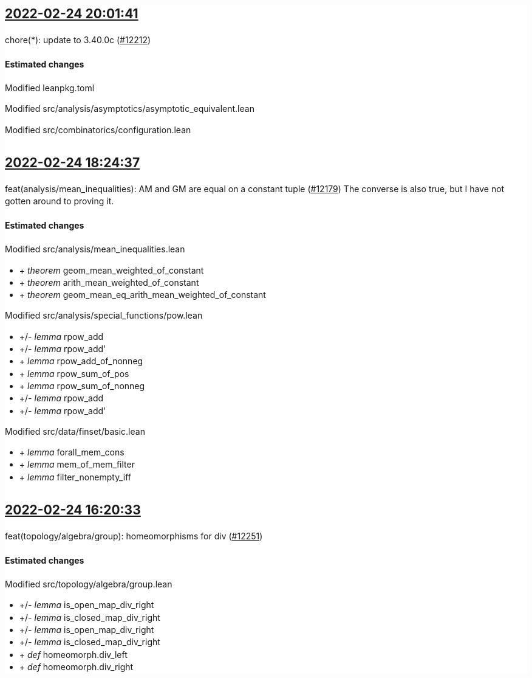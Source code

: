 

## [2022-02-24 20:01:41](https://github.com/leanprover-community/mathlib/commit/feb5473)
chore(*): update to 3.40.0c ([#12212](https://github.com/leanprover-community/mathlib/pull/12212))
#### Estimated changes
Modified leanpkg.toml

Modified src/analysis/asymptotics/asymptotic_equivalent.lean

Modified src/combinatorics/configuration.lean



## [2022-02-24 18:24:37](https://github.com/leanprover-community/mathlib/commit/d3d3701)
feat(analysis/mean_inequalities): AM and GM are equal on a constant tuple ([#12179](https://github.com/leanprover-community/mathlib/pull/12179))
The converse is also true, but I have not gotten around to proving it.
#### Estimated changes
Modified src/analysis/mean_inequalities.lean
- \+ *theorem* geom_mean_weighted_of_constant
- \+ *theorem* arith_mean_weighted_of_constant
- \+ *theorem* geom_mean_eq_arith_mean_weighted_of_constant

Modified src/analysis/special_functions/pow.lean
- \+/\- *lemma* rpow_add
- \+/\- *lemma* rpow_add'
- \+ *lemma* rpow_add_of_nonneg
- \+ *lemma* rpow_sum_of_pos
- \+ *lemma* rpow_sum_of_nonneg
- \+/\- *lemma* rpow_add
- \+/\- *lemma* rpow_add'

Modified src/data/finset/basic.lean
- \+ *lemma* forall_mem_cons
- \+ *lemma* mem_of_mem_filter
- \+ *lemma* filter_nonempty_iff



## [2022-02-24 16:20:33](https://github.com/leanprover-community/mathlib/commit/d620395)
feat(topology/algebra/group): homeomorphisms for div ([#12251](https://github.com/leanprover-community/mathlib/pull/12251))
#### Estimated changes
Modified src/topology/algebra/group.lean
- \+/\- *lemma* is_open_map_div_right
- \+/\- *lemma* is_closed_map_div_right
- \+/\- *lemma* is_open_map_div_right
- \+/\- *lemma* is_closed_map_div_right
- \+ *def* homeomorph.div_left
- \+ *def* homeomorph.div_right
